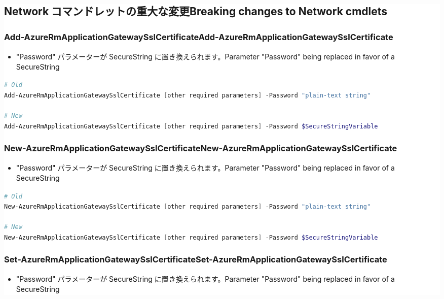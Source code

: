 ## <a name="breaking-changes-to-network-cmdlets"></a><span data-ttu-id="415c2-213">Network コマンドレットの重大な変更</span><span class="sxs-lookup"><span data-stu-id="415c2-213">Breaking changes to Network cmdlets</span></span>

### <a name="add-azurermapplicationgatewaysslcertificate"></a><span data-ttu-id="415c2-214">**Add-AzureRmApplicationGatewaySslCertificate**</span><span class="sxs-lookup"><span data-stu-id="415c2-214">**Add-AzureRmApplicationGatewaySslCertificate**</span></span>
- <span data-ttu-id="415c2-215">"Password" パラメーターが SecureString に置き換えられます。</span><span class="sxs-lookup"><span data-stu-id="415c2-215">Parameter "Password" being replaced in favor of a SecureString</span></span>

```powershell
# Old
Add-AzureRmApplicationGatewaySslCertificate [other required parameters] -Password "plain-text string"

# New
Add-AzureRmApplicationGatewaySslCertificate [other required parameters] -Password $SecureStringVariable
```

### <a name="new-azurermapplicationgatewaysslcertificate"></a><span data-ttu-id="415c2-216">**New-AzureRmApplicationGatewaySslCertificate**</span><span class="sxs-lookup"><span data-stu-id="415c2-216">**New-AzureRmApplicationGatewaySslCertificate**</span></span>
- <span data-ttu-id="415c2-217">"Password" パラメーターが SecureString に置き換えられます。</span><span class="sxs-lookup"><span data-stu-id="415c2-217">Parameter "Password" being replaced in favor of a SecureString</span></span>

```powershell
# Old
New-AzureRmApplicationGatewaySslCertificate [other required parameters] -Password "plain-text string"

# New
New-AzureRmApplicationGatewaySslCertificate [other required parameters] -Password $SecureStringVariable
```

### <a name="set-azurermapplicationgatewaysslcertificate"></a><span data-ttu-id="415c2-218">**Set-AzureRmApplicationGatewaySslCertificate**</span><span class="sxs-lookup"><span data-stu-id="415c2-218">**Set-AzureRmApplicationGatewaySslCertificate**</span></span>
- <span data-ttu-id="415c2-219">"Password" パラメーターが SecureString に置き換えられます。</span><span class="sxs-lookup"><span data-stu-id="415c2-219">Parameter "Password" being replaced in favor of a SecureString</span></span>
